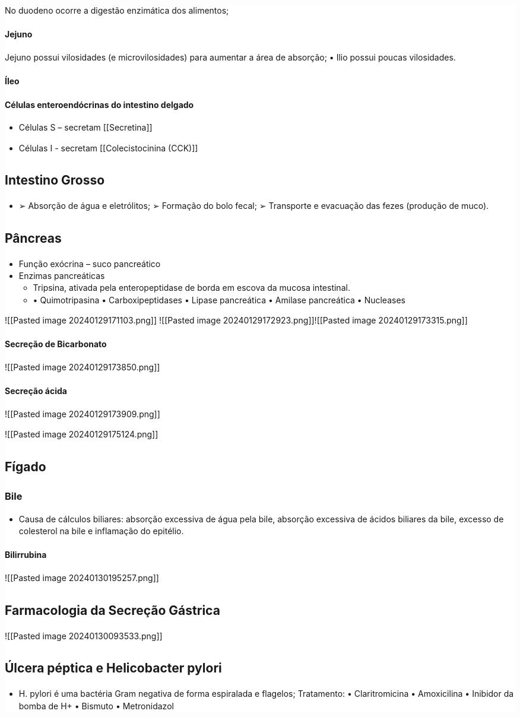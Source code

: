 No duodeno ocorre a digestão enzimática dos alimentos;
#### Jejuno 
Jejuno possui vilosidades (e microvilosidades) para aumentar a área de absorção;
• Ilio possui poucas vilosidades.
#### Íleo
#### Células enteroendócrinas do intestino delgado
* Células S – secretam [[Secretina]]
- Células I - secretam [[Colecistocinina (CCK)]]
## Intestino Grosso
* ➢ Absorção de água e eletrólitos; ➢ Formação do bolo fecal; ➢ Transporte e evacuação das fezes (produção de muco).
## Pâncreas
* Função exócrina – suco pancreático
* Enzimas pancreáticas
	* Tripsina, ativada pela enteropeptidase de borda em escova da mucosa intestinal.
	* • Quimotripasina • Carboxipeptidases • Lipase pancreática • Amilase pancreática • Nucleases

![[Pasted image 20240129171103.png]]
![[Pasted image 20240129172923.png]]![[Pasted image 20240129173315.png]]
#### Secreção de Bicarbonato
![[Pasted image 20240129173850.png]]
#### Secreção ácida
![[Pasted image 20240129173909.png]]

![[Pasted image 20240129175124.png]]

## Fígado
### Bile
* Causa de cálculos biliares: absorção excessiva de água pela bile, absorção excessiva de ácidos biliares da bile, excesso de colesterol na bile e inflamação do epitélio.
#### Bilirrubina
![[Pasted image 20240130195257.png]]
## Farmacologia da Secreção Gástrica
![[Pasted image 20240130093533.png]]
## Úlcera péptica e Helicobacter pylori
* H. pylori é uma bactéria Gram negativa de forma espiralada e flagelos;
Tratamento: 
• Claritromicina 
• Amoxicilina
• Inibidor da bomba de H+ 
• Bismuto
• Metronidazol
